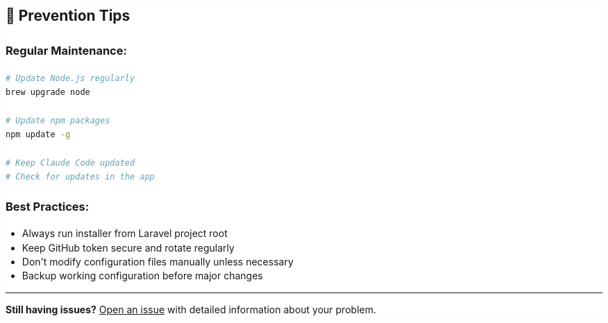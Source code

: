 ## 🎯 Prevention Tips

### Regular Maintenance:
```bash
# Update Node.js regularly
brew upgrade node

# Update npm packages
npm update -g

# Keep Claude Code updated
# Check for updates in the app
```

### Best Practices:
- Always run installer from Laravel project root
- Keep GitHub token secure and rotate regularly
- Don't modify configuration files manually unless necessary
- Backup working configuration before major changes

---

**Still having issues?** [Open an issue](https://github.com/advalis/laravel-claude-code-setup/issues) with detailed information about your problem.